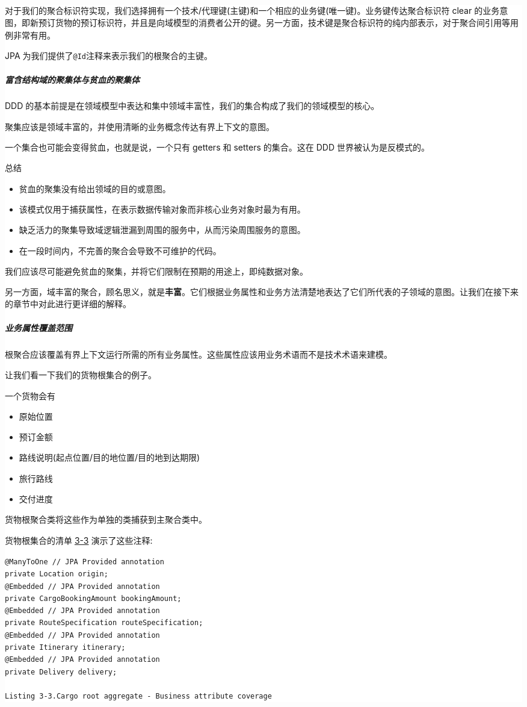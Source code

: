 ```

```

对于我们的聚合标识符实现，我们选择拥有一个技术/代理键(主键)和一个相应的业务键(唯一键)。业务键传达聚合标识符 clear 的业务意图，即新预订货物的预订标识符，并且是向域模型的消费者公开的键。另一方面，技术键是聚合标识符的纯内部表示，对于聚合间引用等用例非常有用。

JPA 为我们提供了`@Id`注释来表示我们的根聚合的主键。

##### 富含结构域的聚集体与贫血的聚集体

DDD 的基本前提是在领域模型中表达和集中领域丰富性，我们的集合构成了我们的领域模型的核心。

聚集应该是领域丰富的，并使用清晰的业务概念传达有界上下文的意图。

一个集合也可能会变得贫血，也就是说，一个只有 getters 和 setters 的集合。这在 DDD 世界被认为是反模式的。

总结

*   贫血的聚集没有给出领域的目的或意图。

*   该模式仅用于捕获属性，在表示数据传输对象而非核心业务对象时最为有用。

*   缺乏活力的聚集导致域逻辑泄漏到周围的服务中，从而污染周围服务的意图。

*   在一段时间内，不完善的聚合会导致不可维护的代码。

我们应该尽可能避免贫血的聚集，并将它们限制在预期的用途上，即纯数据对象。

另一方面，域丰富的聚合，顾名思义，就是**丰富**。它们根据业务属性和业务方法清楚地表达了它们所代表的子领域的意图。让我们在接下来的章节中对此进行更详细的解释。

##### 业务属性覆盖范围

根聚合应该覆盖有界上下文运行所需的所有业务属性。这些属性应该用业务术语而不是技术术语来建模。

让我们看一下我们的货物根集合的例子。

一个货物会有

*   原始位置

*   预订金额

*   路线说明(起点位置/目的地位置/目的地到达期限)

*   旅行路线

*   交付进度

货物根聚合类将这些作为单独的类捕获到主聚合类中。

货物根集合的清单 [3-3](#PC3) 演示了这些注释:

```
@ManyToOne // JPA Provided annotation
private Location origin;
@Embedded // JPA Provided annotation
private CargoBookingAmount bookingAmount;
@Embedded // JPA Provided annotation
private RouteSpecification routeSpecification;
@Embedded // JPA Provided annotation
private Itinerary itinerary;
@Embedded // JPA Provided annotation
private Delivery delivery;

Listing 3-3.Cargo root aggregate - Business attribute coverage

```
